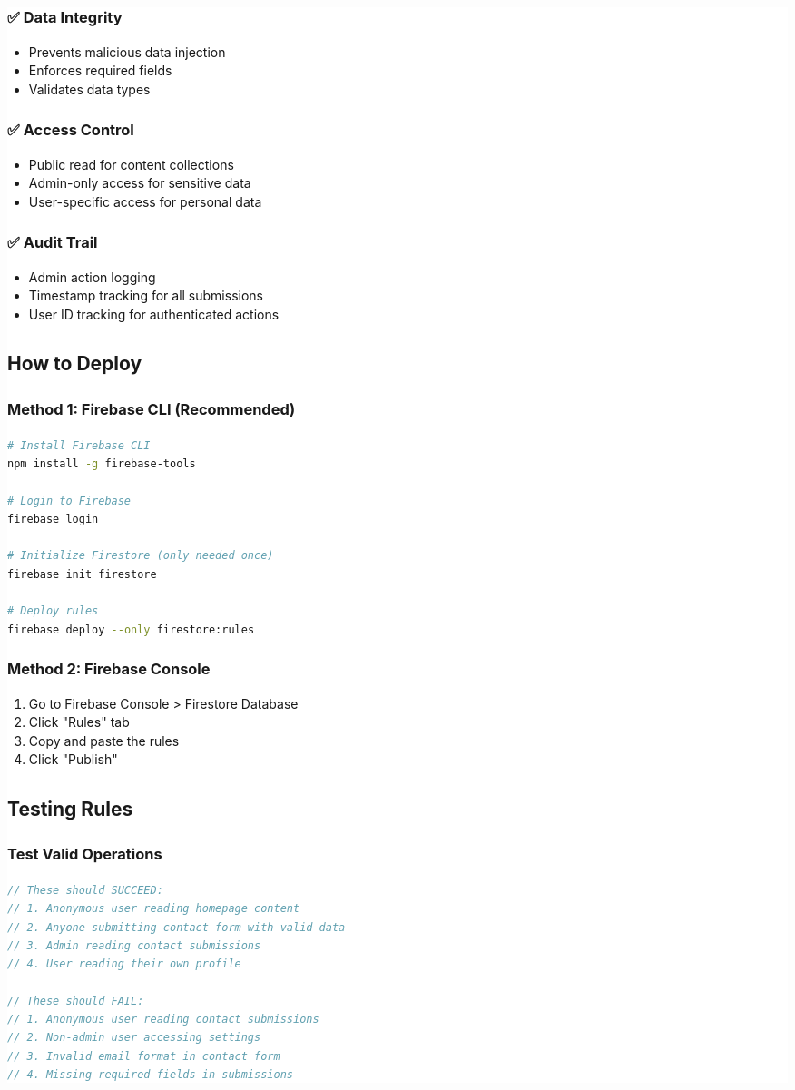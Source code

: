 ### ✅ **Data Integrity**
- Prevents malicious data injection
- Enforces required fields
- Validates data types

### ✅ **Access Control**
- Public read for content collections
- Admin-only access for sensitive data
- User-specific access for personal data

### ✅ **Audit Trail**
- Admin action logging
- Timestamp tracking for all submissions
- User ID tracking for authenticated actions

## How to Deploy

### Method 1: Firebase CLI (Recommended)
```bash
# Install Firebase CLI
npm install -g firebase-tools

# Login to Firebase
firebase login

# Initialize Firestore (only needed once)
firebase init firestore

# Deploy rules
firebase deploy --only firestore:rules
```

### Method 2: Firebase Console
1. Go to Firebase Console > Firestore Database
2. Click "Rules" tab
3. Copy and paste the rules
4. Click "Publish"

## Testing Rules

### Test Valid Operations
```javascript
// These should SUCCEED:
// 1. Anonymous user reading homepage content
// 2. Anyone submitting contact form with valid data
// 3. Admin reading contact submissions
// 4. User reading their own profile

// These should FAIL:
// 1. Anonymous user reading contact submissions
// 2. Non-admin user accessing settings
// 3. Invalid email format in contact form
// 4. Missing required fields in submissions
```
